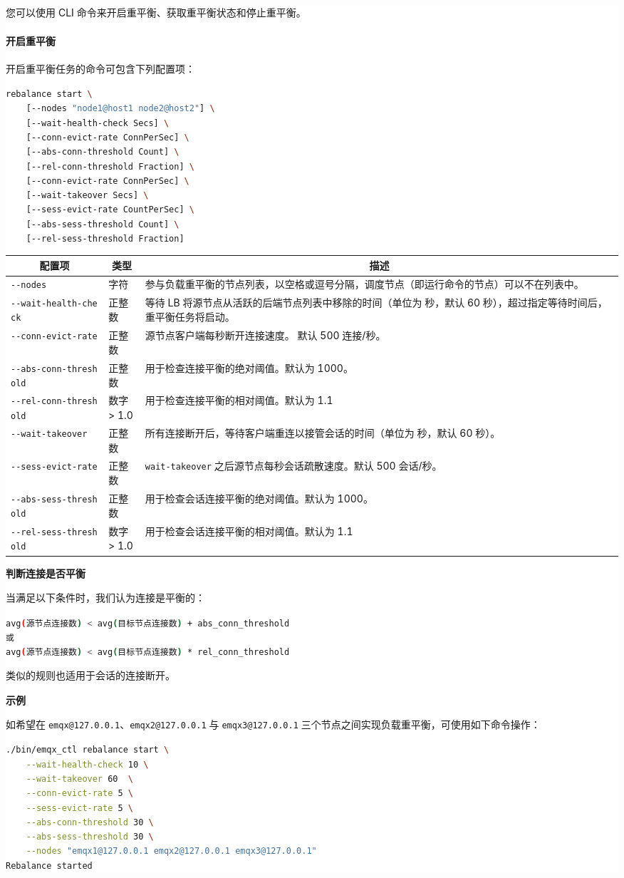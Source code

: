 您可以使用 CLI 命令来开启重平衡、获取重平衡状态和停止重平衡。

#### 开启重平衡

开启重平衡任务的命令可包含下列配置项：

```bash
rebalance start \
    [--nodes "node1@host1 node2@host2"] \
    [--wait-health-check Secs] \
    [--conn-evict-rate ConnPerSec] \
    [--abs-conn-threshold Count] \
    [--rel-conn-threshold Fraction] \
    [--conn-evict-rate ConnPerSec] \
    [--wait-takeover Secs] \
    [--sess-evict-rate CountPerSec] \
    [--abs-sess-threshold Count] \
    [--rel-sess-threshold Fraction]
```

| 配置项                 | 类型             | 描述                                                         |
| ---------------------- | ---------------- | ------------------------------------------------------------ |
| `--nodes` | 字符 | 参与负载重平衡的节点列表，以空格或逗号分隔，调度节点（即运行命令的节点）可以不在列表中。 |
| `--wait-health-check` | 正整数 | 等待 LB 将源节点从活跃的后端节点列表中移除的时间（单位为 秒，默认 60 秒），超过指定等待时间后，重平衡任务将启动。 |
| `--conn-evict-rate` | 正整数 | 源节点客户端每秒断开连接速度。 默认 500 连接/秒。|
| `--abs-conn-threshold` | 正整数 | 用于检查连接平衡的绝对阈值。默认为 1000。                                 |
| `--rel-conn-threshold` | 数字<br/>> 1.0 | 用于检查连接平衡的相对阈值。默认为 1.1                                 |
| `--wait-takeover` | 正整数 | 所有连接断开后，等待客户端重连以接管会话的时间（单位为 秒，默认 60 秒）。 |
| `--sess-evict-rate` | 正整数 | `wait-takeover` 之后源节点每秒会话疏散速度。默认 500 会话/秒。 |
| `--abs-sess-threshold` | 正整数 | 用于检查会话连接平衡的绝对阈值。默认为 1000。                             |
| `--rel-sess-threshold` | 数字<br/>> 1.0 | 用于检查会话连接平衡的相对阈值。默认为 1.1                             |



**判断连接是否平衡**

当满足以下条件时，我们认为连接是平衡的：

```bash
avg(源节点连接数) < avg(目标节点连接数) + abs_conn_threshold
或 
avg(源节点连接数) < avg(目标节点连接数) * rel_conn_threshold
```

类似的规则也适用于会话的连接断开。

**示例**

如希望在 `emqx@127.0.0.1`、`emqx2@127.0.0.1` 与 `emqx3@127.0.0.1` 三个节点之间实现负载重平衡，可使用如下命令操作：

```bash
./bin/emqx_ctl rebalance start \
	--wait-health-check 10 \
	--wait-takeover 60  \
	--conn-evict-rate 5 \
	--sess-evict-rate 5 \
	--abs-conn-threshold 30 \
	--abs-sess-threshold 30 \
	--nodes "emqx1@127.0.0.1 emqx2@127.0.0.1 emqx3@127.0.0.1"
Rebalance started
```

